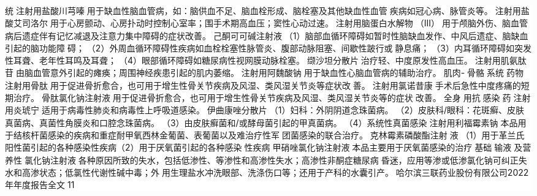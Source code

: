 统
注射用盐酸川芎嗪
用于缺血性脑血管病，如：脑供血不足、脑血栓形成、脑栓塞及其他缺血性血管
疾病如冠心病、脉管炎等。
注射用盐酸艾司洛尔
用于心房颤动、心房扑动时控制心室率；围手术期高血压；窦性心动过速。
注射用脑蛋白水解物
（Ⅲ）
用于颅脑外伤、脑血管病后遗症伴有记忆减退及注意力集中障碍的症状改善。
己酮可可碱注射液
（1）脑部血循环障碍如暂时性脑缺血发作、中风后遗症、脑缺血引起的脑功能障
碍；
（2）外周血循环障碍性疾病如血栓栓塞性脉管炎、腹部动脉阻塞、间歇性跛行或
静息痛；
（3）内耳循环障碍如突发性耳聋、老年性耳鸣及耳聋；
（4）眼部循环障碍如糖尿病性视网膜动脉栓塞。
缬沙坦分散片
治疗轻、中度原发性高血压。
注射用肌氨肽苷
由脑血管意外引起的瘫痪；周围神经疾患引起的肌内萎缩。
注射用阿魏酸钠
用于缺血性心脑血管病的辅助治疗。
肌肉-
骨骼
系统
药物
注射用骨肽
用于促进骨折愈合，也可用于增生性骨关节疾病及风湿、类风湿关节炎等症状改
善。
注射用氯诺昔康
手术后急性中度疼痛的短期治疗。
骨肽氯化钠注射液
用于促进骨折愈合，也可用于增生性骨关节疾病及风湿、类风湿关节炎等的症状
改善。
全身
用抗
感染
药
注射用炎琥宁
适用于病毒性肺炎和病毒性上呼吸道感染。
伊曲康唑分散片
（1）妇科：外阴阴道念珠菌病。
（2）皮肤科/眼科：花斑癣、皮肤真菌病、真菌性角膜炎和口腔念珠菌病。
（3）由皮肤癣菌和/或酵母菌引起的甲真菌病。
（4）系统性真菌感染
注射用利福霉素钠
本品用于结核杆菌感染的疾病和重症耐甲氧西林金葡菌、表葡菌以及难治疗性军
团菌感染的联合治疗。
克林霉素磷酸酯注射
液
（1）用于革兰氏阳性菌引起的各种感染性疾病（2）用于厌氧菌引起的各种感染
性疾病
甲硝唑氯化钠注射液
本品主要用于厌氧菌感染的治疗
基础
输液
及营
养性
氯化钠注射液
各种原因所致的失水，包括低渗性、等渗性和高渗性失水；高渗性非酮症糖尿病
昏迷，应用等渗或低渗氯化钠可纠正失水和高渗状态；低氯性代谢性碱中毒；外
用生理盐水冲洗眼部、洗涤伤口等；还用于产科的水囊引产。
哈尔滨三联药业股份有限公司2022年年度报告全文
11